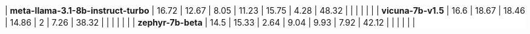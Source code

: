 | **meta-llama-3.1-8b-instruct-turbo**                                                     | 16.72   | 12.67     | 8.05   | 11.23 | 15.75         | 4.28     | 48.32 |                                                                                                                                                                                                                                                                                                                                                                                                                                                                |                                                                                                                                                                                                                                                                                                                                                                                                                                                                  |           |            |                                                                                                                                                                                                                                                                                                                                                                                                                                                                                                                                                                                                                                                                       |
| **vicuna-7b-v1.5**                                                                       | 16.6    | 18.67     | 18.46  | 14.86 | 2             | 7.26     | 38.32 |                                                                                                                                                                                                                                                                                                                                                                                                                                                                |                                                                                                                                                                                                                                                                                                                                                                                                                                                                  |           |            |                                                                                                                                                                                                                                                                                                                                                                                                                                                                                                                                                                                                                                                                       |
| **zephyr-7b-beta**                                                                       | 14.5    | 15.33     | 2.64   | 9.04  | 9.93          | 7.92     | 42.12 |                                                                                                                                                                                                                                                                                                                                                                                                                                                                |                                                                                                                                                                                                                                                                                                                                                                                                                                                                  |           |            |                                                                                                                                                                                                                                                                                                                                                                                                                                                                                                                                                                                                                                                                       |